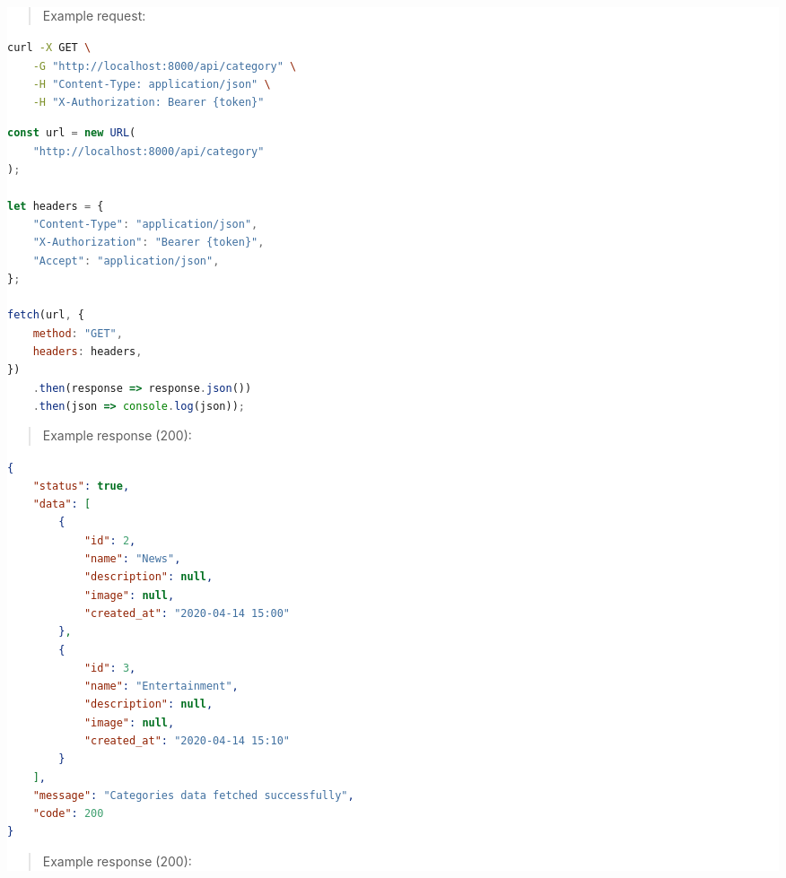 > Example request:

```bash
curl -X GET \
    -G "http://localhost:8000/api/category" \
    -H "Content-Type: application/json" \
    -H "X-Authorization: Bearer {token}"
```

```javascript
const url = new URL(
    "http://localhost:8000/api/category"
);

let headers = {
    "Content-Type": "application/json",
    "X-Authorization": "Bearer {token}",
    "Accept": "application/json",
};

fetch(url, {
    method: "GET",
    headers: headers,
})
    .then(response => response.json())
    .then(json => console.log(json));
```


> Example response (200):

```json
{
    "status": true,
    "data": [
        {
            "id": 2,
            "name": "News",
            "description": null,
            "image": null,
            "created_at": "2020-04-14 15:00"
        },
        {
            "id": 3,
            "name": "Entertainment",
            "description": null,
            "image": null,
            "created_at": "2020-04-14 15:10"
        }
    ],
    "message": "Categories data fetched successfully",
    "code": 200
}
```
> Example response (200):
